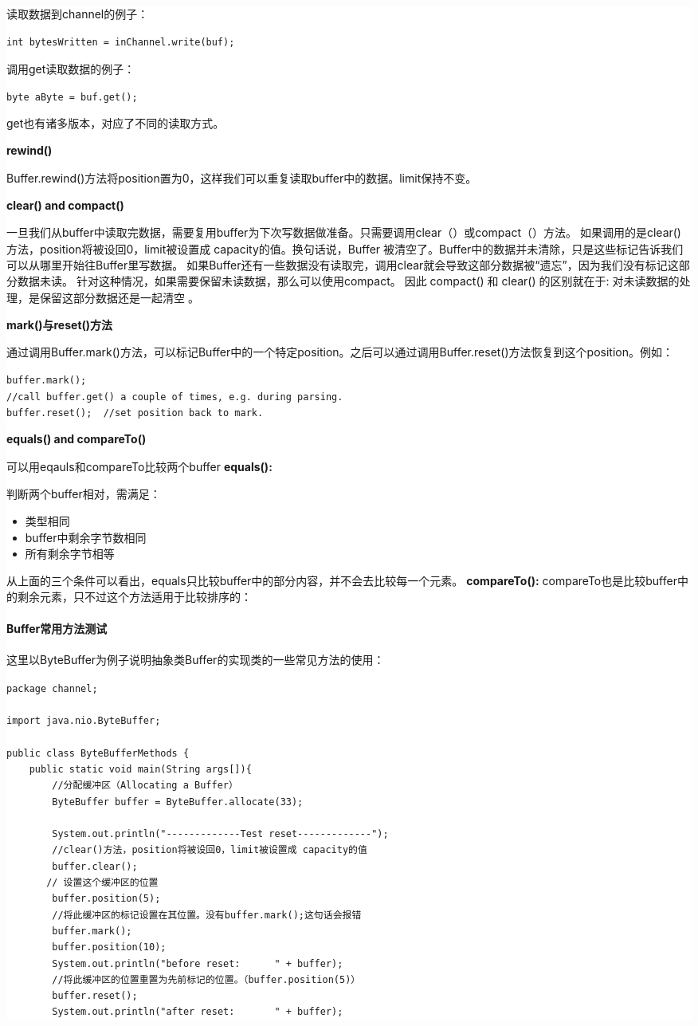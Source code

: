 读取数据到channel的例子：
```
int bytesWritten = inChannel.write(buf);
```
调用get读取数据的例子：
```
byte aByte = buf.get();
```
get也有诸多版本，对应了不同的读取方式。

**rewind()**

Buffer.rewind()方法将position置为0，这样我们可以重复读取buffer中的数据。limit保持不变。

**clear() and compact()**

一旦我们从buffer中读取完数据，需要复用buffer为下次写数据做准备。只需要调用clear（）或compact（）方法。
如果调用的是clear()方法，position将被设回0，limit被设置成 capacity的值。换句话说，Buffer 被清空了。Buffer中的数据并未清除，只是这些标记告诉我们可以从哪里开始往Buffer里写数据。
如果Buffer还有一些数据没有读取完，调用clear就会导致这部分数据被“遗忘”，因为我们没有标记这部分数据未读。
针对这种情况，如果需要保留未读数据，那么可以使用compact。 因此 compact() 和 clear() 的区别就在于: 对未读数据的处理，是保留这部分数据还是一起清空 。

**mark()与reset()方法**

通过调用Buffer.mark()方法，可以标记Buffer中的一个特定position。之后可以通过调用Buffer.reset()方法恢复到这个position。例如：
```
buffer.mark();
//call buffer.get() a couple of times, e.g. during parsing.
buffer.reset();  //set position back to mark.    
```

**equals() and compareTo()**

可以用eqauls和compareTo比较两个buffer
**equals():**

判断两个buffer相对，需满足：

* 类型相同
* buffer中剩余字节数相同
* 所有剩余字节相等

从上面的三个条件可以看出，equals只比较buffer中的部分内容，并不会去比较每一个元素。
**compareTo():**
compareTo也是比较buffer中的剩余元素，只不过这个方法适用于比较排序的：
#### Buffer常用方法测试
这里以ByteBuffer为例子说明抽象类Buffer的实现类的一些常见方法的使用：
```
package channel;

import java.nio.ByteBuffer;

public class ByteBufferMethods {
    public static void main(String args[]){
        //分配缓冲区（Allocating a Buffer）
        ByteBuffer buffer = ByteBuffer.allocate(33);

        System.out.println("-------------Test reset-------------");
        //clear()方法，position将被设回0，limit被设置成 capacity的值
        buffer.clear();
       // 设置这个缓冲区的位置
        buffer.position(5);
        //将此缓冲区的标记设置在其位置。没有buffer.mark();这句话会报错
        buffer.mark();
        buffer.position(10);
        System.out.println("before reset:      " + buffer);
        //将此缓冲区的位置重置为先前标记的位置。（buffer.position(5)）
        buffer.reset();
        System.out.println("after reset:       " + buffer);
```
